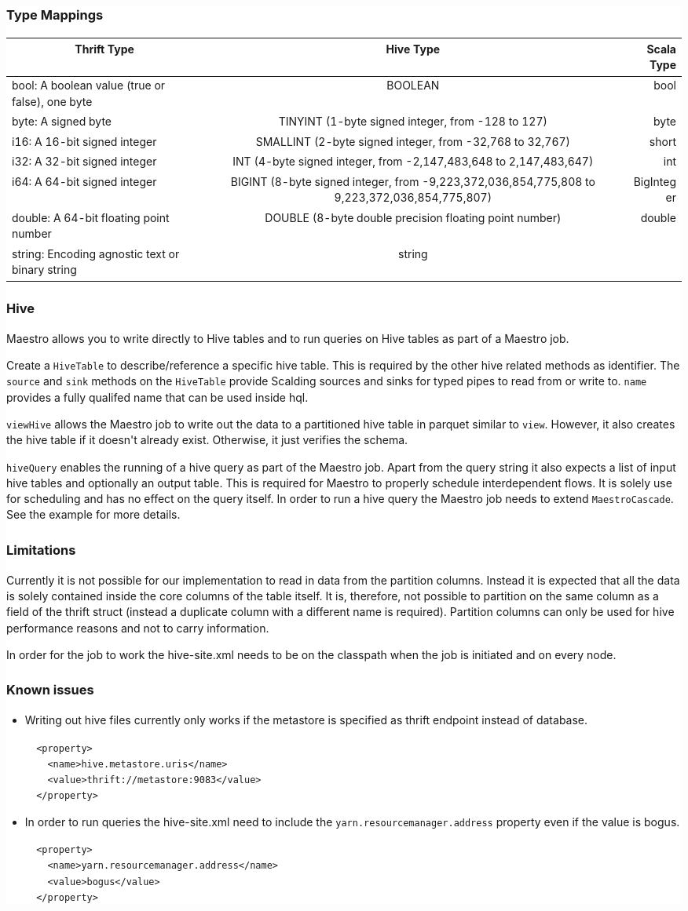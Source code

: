 ### Type Mappings

| Thrift Type                                       | Hive Type                                                                                     | Scala Type    |
| ------------------------------------------------- |:---------------------------------------------------------------------------------------------:| -------------:|
| bool: A boolean value (true or false), one byte   | BOOLEAN                                                                                       | bool          |
| byte: A signed byte                               | TINYINT (1-byte signed integer, from -128 to 127)                                             | byte          |
| i16: A 16-bit signed integer                      | SMALLINT (2-byte signed integer, from -32,768 to 32,767)                                      | short         |
| i32: A 32-bit signed integer                      | INT (4-byte signed integer, from -2,147,483,648 to 2,147,483,647)                             | int           |
| i64: A 64-bit signed integer                      | BIGINT (8-byte signed integer, from -9,223,372,036,854,775,808 to 9,223,372,036,854,775,807)  | BigInteger    |
| double: A 64-bit floating point number            | DOUBLE (8-byte double precision floating point number)                                        | double        |
| string: Encoding agnostic text or binary string   | string 

### Hive

Maestro allows you to write directly to Hive tables and to run queries on Hive tables as part of a
Maestro job.

Create a `HiveTable` to describe/reference a specific hive table. This is required by the other hive
related methods as identifier. The `source` and `sink` methods on the `HiveTable` provide Scalding
sources and sinks for typed pipes to read from or write to. `name` provides a fully qualifed name
that can be used inside hql.

`viewHive` allows the Maestro job to write out the data to a partitioned hive table in parquet
similar to `view`. However, it also creates the hive table if it doesn't already exist. Otherwise,
it just verifies the schema.

`hiveQuery` enables the running of a hive query as part of the Maestro job. Apart from the query
string it also expects a list of input hive tables and optionally an output table. This is required
for Maestro to properly schedule interdependent flows. It is solely use for scheduling and has no
effect on the query itself. In order to run a hive query the Maestro job needs to extend
`MaestroCascade`. See the example for more details.

### Limitations

Currently it is not possible for our implementation to read in data from the partition columns.
Instead it is expected that all the data is solely contained inside the core columns of the table
itself. It is, therefore, not possible to partition on the same column as a field of the thrift
struct (instead a duplicate column with a different name is required). Partition columns can only
be used for hive performance reasons and not to carry information.

In order for the job to work the hive-site.xml needs to be on the classpath when the job is
initiated and on every node.

### Known issues

* Writing out hive files currently only works if the metastore is specified as thrift endpoint
  instead of database.
  ```
    <property>
      <name>hive.metastore.uris</name>
      <value>thrift://metastore:9083</value>
    </property>
    ```
* In order to run queries the hive-site.xml need to include the `yarn.resourcemanager.address`
  property even if the value is bogus.
  ```
    <property>
      <name>yarn.resourcemanager.address</name>
      <value>bogus</value>
    </property>